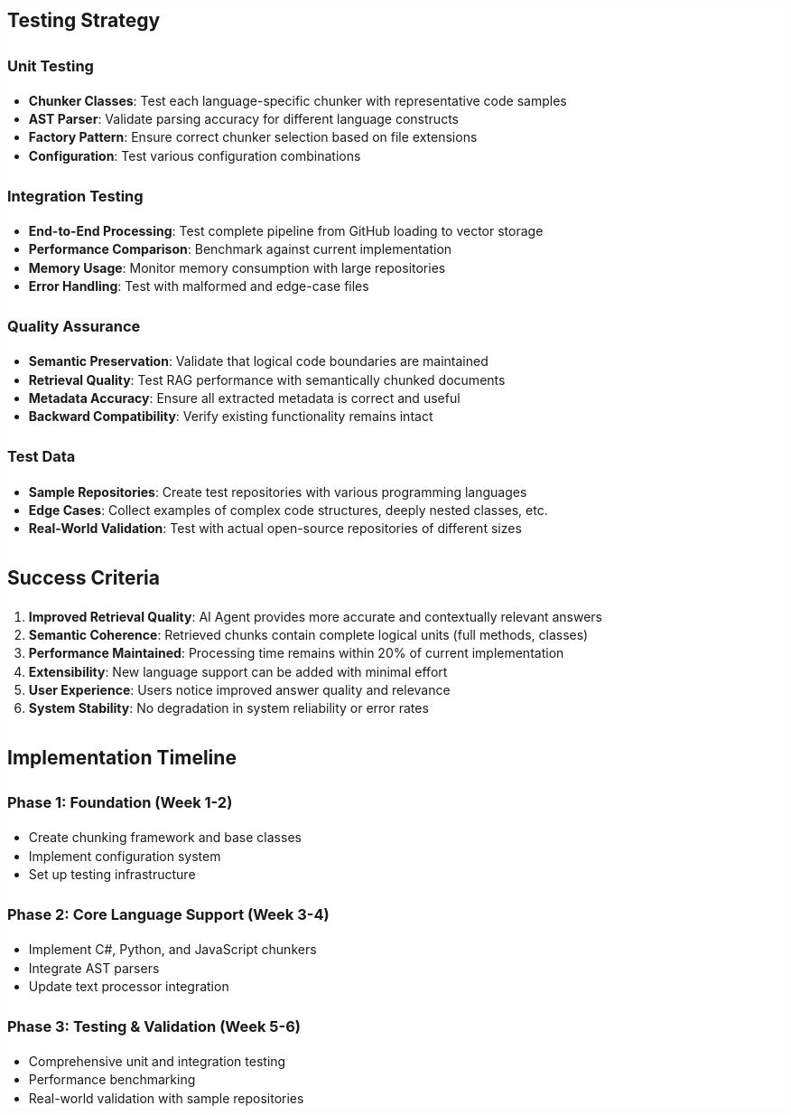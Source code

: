 ## Testing Strategy

### Unit Testing
- **Chunker Classes**: Test each language-specific chunker with representative code samples
- **AST Parser**: Validate parsing accuracy for different language constructs
- **Factory Pattern**: Ensure correct chunker selection based on file extensions
- **Configuration**: Test various configuration combinations

### Integration Testing
- **End-to-End Processing**: Test complete pipeline from GitHub loading to vector storage
- **Performance Comparison**: Benchmark against current implementation
- **Memory Usage**: Monitor memory consumption with large repositories
- **Error Handling**: Test with malformed and edge-case files

### Quality Assurance
- **Semantic Preservation**: Validate that logical code boundaries are maintained
- **Retrieval Quality**: Test RAG performance with semantically chunked documents
- **Metadata Accuracy**: Ensure all extracted metadata is correct and useful
- **Backward Compatibility**: Verify existing functionality remains intact

### Test Data
- **Sample Repositories**: Create test repositories with various programming languages
- **Edge Cases**: Collect examples of complex code structures, deeply nested classes, etc.
- **Real-World Validation**: Test with actual open-source repositories of different sizes

## Success Criteria

1. **Improved Retrieval Quality**: AI Agent provides more accurate and contextually relevant answers
2. **Semantic Coherence**: Retrieved chunks contain complete logical units (full methods, classes)
3. **Performance Maintained**: Processing time remains within 20% of current implementation
4. **Extensibility**: New language support can be added with minimal effort
5. **User Experience**: Users notice improved answer quality and relevance
6. **System Stability**: No degradation in system reliability or error rates

## Implementation Timeline

### Phase 1: Foundation (Week 1-2)
- Create chunking framework and base classes
- Implement configuration system
- Set up testing infrastructure

### Phase 2: Core Language Support (Week 3-4)
- Implement C#, Python, and JavaScript chunkers
- Integrate AST parsers
- Update text processor integration

### Phase 3: Testing & Validation (Week 5-6)
- Comprehensive unit and integration testing
- Performance benchmarking
- Real-world validation with sample repositories
